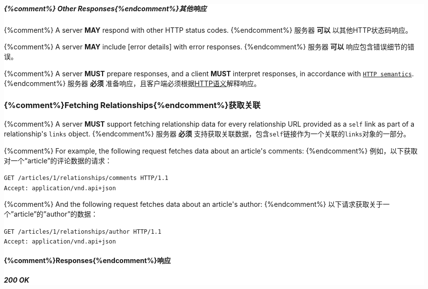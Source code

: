 ##### <a href="#fetching-resources-responses-other" id="fetching-resources-responses-other" class="headerlink"></a>{%comment%} Other Responses{%endcomment%}其他响应

{%comment%}
A server **MAY** respond with other HTTP status codes.
{%endcomment%}
服务器 **可以** 以其他HTTP状态码响应。

{%comment%}
A server **MAY** include [error details] with error responses.
{%endcomment%}
服务器 **可以** 响应包含错误细节的错误。

{%comment%}
A server **MUST** prepare responses, and a client **MUST** interpret
responses, in accordance with
[`HTTP semantics`](http://tools.ietf.org/html/rfc7231).
{%endcomment%}
服务器 **必须** 准备响应，且客户端必须根据[HTTP语义](http://tools.ietf.org/html/rfc7231)解释响应。

### <a href="#fetching-relationships" id="fetching-relationships" class="headerlink"></a> {%comment%}Fetching Relationships{%endcomment%}获取关联

{%comment%}
A server **MUST** support fetching relationship data for every relationship URL
provided as a `self` link as part of a relationship's `links` object.
{%endcomment%}
服务器 **必须** 支持获取关联数据，包含`self`链接作为一个关联的`links`对象的一部分。

{%comment%}
For example, the following request fetches data about an article's comments:
{%endcomment%}
例如，以下获取对一个“article”的评论数据的请求：

```http
GET /articles/1/relationships/comments HTTP/1.1
Accept: application/vnd.api+json
```
{%comment%}
And the following request fetches data about an article's author:
{%endcomment%}
以下请求获取关于一个”article”的”author”的数据：

```http
GET /articles/1/relationships/author HTTP/1.1
Accept: application/vnd.api+json
```

#### <a href="#fetching-relationships-responses" id="fetching-relationships-responses" class="headerlink"></a> {%comment%}Responses{%endcomment%}响应

##### <a href="#fetching-relationships-responses-200" id="fetching-relationships-responses-200" class="headerlink"></a> 200 OK
